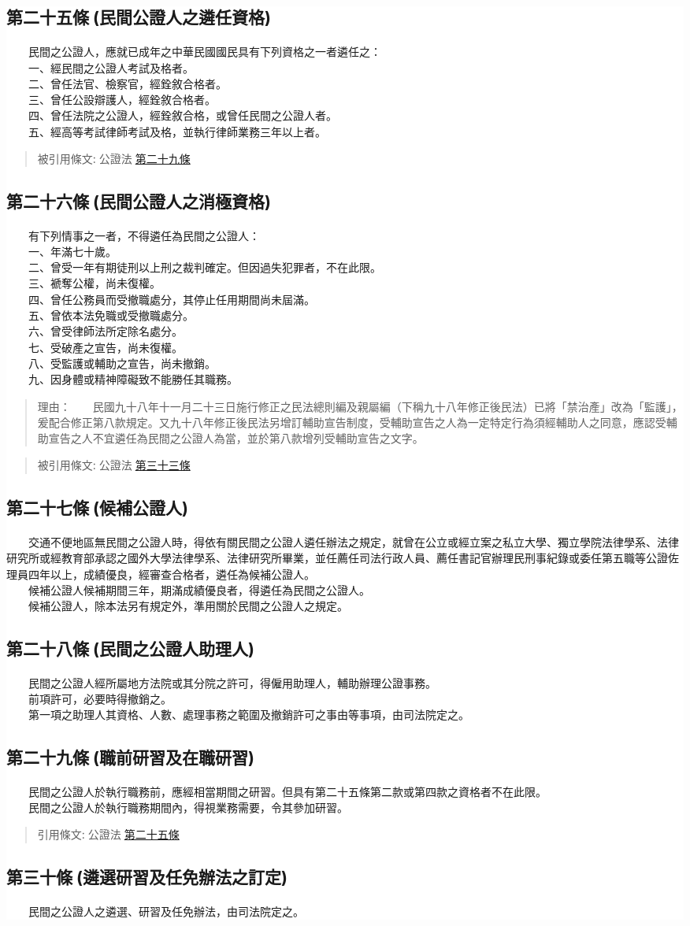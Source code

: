 

第二十五條 (民間公證人之遴任資格)
---------------------------------
　　民間之公證人，應就已成年之中華民國國民具有下列資格之一者遴任之：  
　　一、經民間之公證人考試及格者。  
　　二、曾任法官、檢察官，經銓敘合格者。  
　　三、曾任公設辯護人，經銓敘合格者。  
　　四、曾任法院之公證人，經銓敘合格，或曾任民間之公證人者。  
　　五、經高等考試律師考試及格，並執行律師業務三年以上者。  
> 被引用條文: 公證法 [第二十九條](../../法務/民事/公證法.md#第二十九條-職前研習及在職研習)



第二十六條 (民間公證人之消極資格)
---------------------------------
　　有下列情事之一者，不得遴任為民間之公證人：  
　　一、年滿七十歲。  
　　二、曾受一年有期徒刑以上刑之裁判確定。但因過失犯罪者，不在此限。  
　　三、褫奪公權，尚未復權。  
　　四、曾任公務員而受撤職處分，其停止任用期間尚未屆滿。  
　　五、曾依本法免職或受撤職處分。  
　　六、曾受律師法所定除名處分。  
　　七、受破產之宣告，尚未復權。  
　　八、受監護或輔助之宣告，尚未撤銷。  
　　九、因身體或精神障礙致不能勝任其職務。  
> 理由：　　民國九十八年十一月二十三日施行修正之民法總則編及親屬編（下稱九十八年修正後民法）已將「禁治產」改為「監護」，爰配合修正第八款規定。又九十八年修正後民法另增訂輔助宣告制度，受輔助宣告之人為一定特定行為須經輔助人之同意，應認受輔助宣告之人不宜遴任為民間之公證人為當，並於第八款增列受輔助宣告之文字。

> 被引用條文: 公證法 [第三十三條](../../法務/民事/公證法.md#第三十三條-免職之事由)



第二十七條 (候補公證人)
-----------------------
　　交通不便地區無民間之公證人時，得依有關民間之公證人遴任辦法之規定，就曾在公立或經立案之私立大學、獨立學院法律學系、法律研究所或經教育部承認之國外大學法律學系、法律研究所畢業，並任薦任司法行政人員、薦任書記官辦理民刑事紀錄或委任第五職等公證佐理員四年以上，成績優良，經審查合格者，遴任為候補公證人。  
　　候補公證人候補期間三年，期滿成績優良者，得遴任為民間之公證人。  
　　候補公證人，除本法另有規定外，準用關於民間之公證人之規定。  


第二十八條 (民間之公證人助理人)
-------------------------------
　　民間之公證人經所屬地方法院或其分院之許可，得僱用助理人，輔助辦理公證事務。  
　　前項許可，必要時得撤銷之。  
　　第一項之助理人其資格、人數、處理事務之範圍及撤銷許可之事由等事項，由司法院定之。  


第二十九條 (職前研習及在職研習)
-------------------------------
　　民間之公證人於執行職務前，應經相當期間之研習。但具有第二十五條第二款或第四款之資格者不在此限。  
　　民間之公證人於執行職務期間內，得視業務需要，令其參加研習。  
> 引用條文: 公證法 [第二十五條](../../法務/民事/公證法.md#第二十五條-民間公證人之遴任資格)



第三十條 (遴選研習及任免辦法之訂定)
-----------------------------------
　　民間之公證人之遴選、研習及任免辦法，由司法院定之。  
